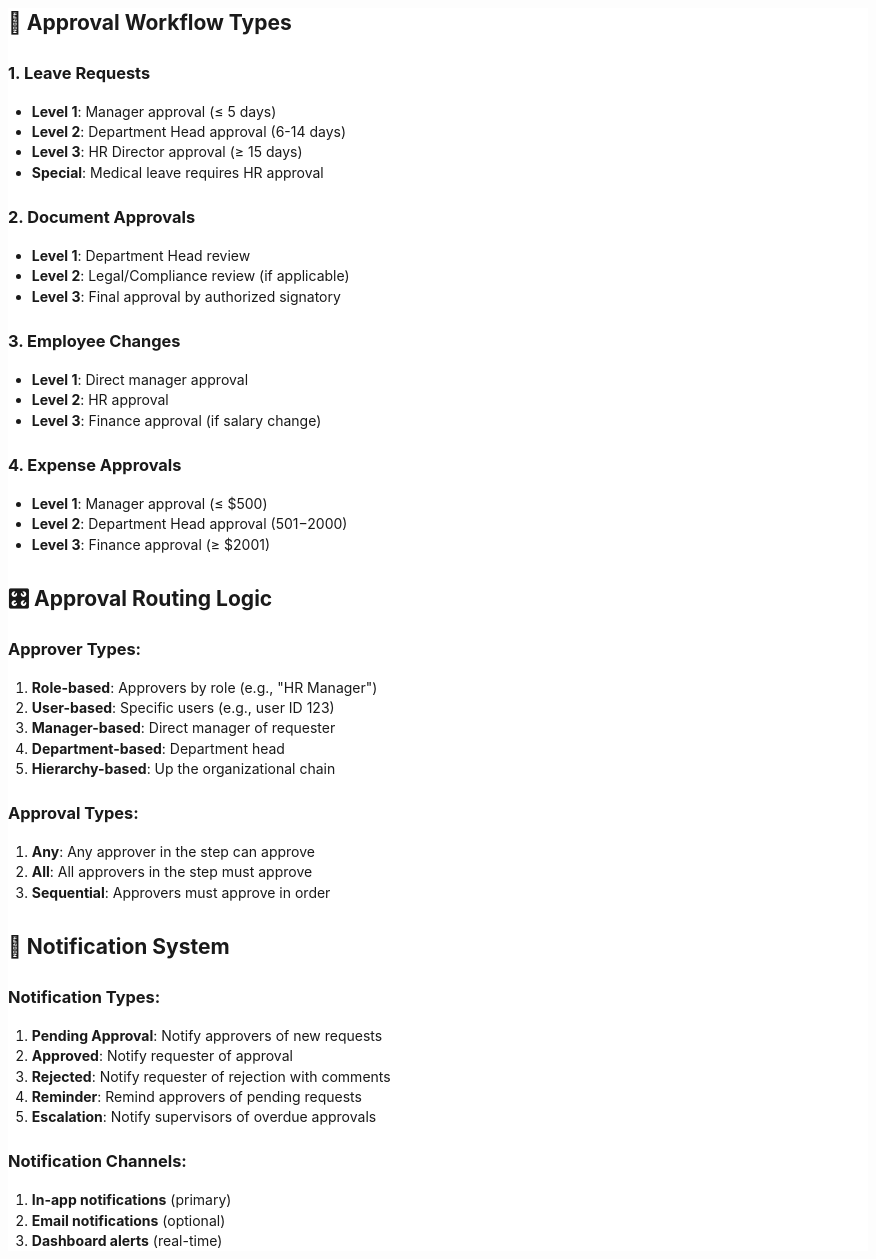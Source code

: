 ## 🔄 **Approval Workflow Types**

### **1. Leave Requests**
- **Level 1**: Manager approval (≤ 5 days)
- **Level 2**: Department Head approval (6-14 days)
- **Level 3**: HR Director approval (≥ 15 days)
- **Special**: Medical leave requires HR approval

### **2. Document Approvals**
- **Level 1**: Department Head review
- **Level 2**: Legal/Compliance review (if applicable)
- **Level 3**: Final approval by authorized signatory

### **3. Employee Changes**
- **Level 1**: Direct manager approval
- **Level 2**: HR approval
- **Level 3**: Finance approval (if salary change)

### **4. Expense Approvals**
- **Level 1**: Manager approval (≤ $500)
- **Level 2**: Department Head approval ($501-$2000)
- **Level 3**: Finance approval (≥ $2001)

## 🎛️ **Approval Routing Logic**

### **Approver Types:**
1. **Role-based**: Approvers by role (e.g., "HR Manager")
2. **User-based**: Specific users (e.g., user ID 123)
3. **Manager-based**: Direct manager of requester
4. **Department-based**: Department head
5. **Hierarchy-based**: Up the organizational chain

### **Approval Types:**
1. **Any**: Any approver in the step can approve
2. **All**: All approvers in the step must approve
3. **Sequential**: Approvers must approve in order

## 📱 **Notification System**

### **Notification Types:**
1. **Pending Approval**: Notify approvers of new requests
2. **Approved**: Notify requester of approval
3. **Rejected**: Notify requester of rejection with comments
4. **Reminder**: Remind approvers of pending requests
5. **Escalation**: Notify supervisors of overdue approvals

### **Notification Channels:**
1. **In-app notifications** (primary)
2. **Email notifications** (optional)
3. **Dashboard alerts** (real-time)
